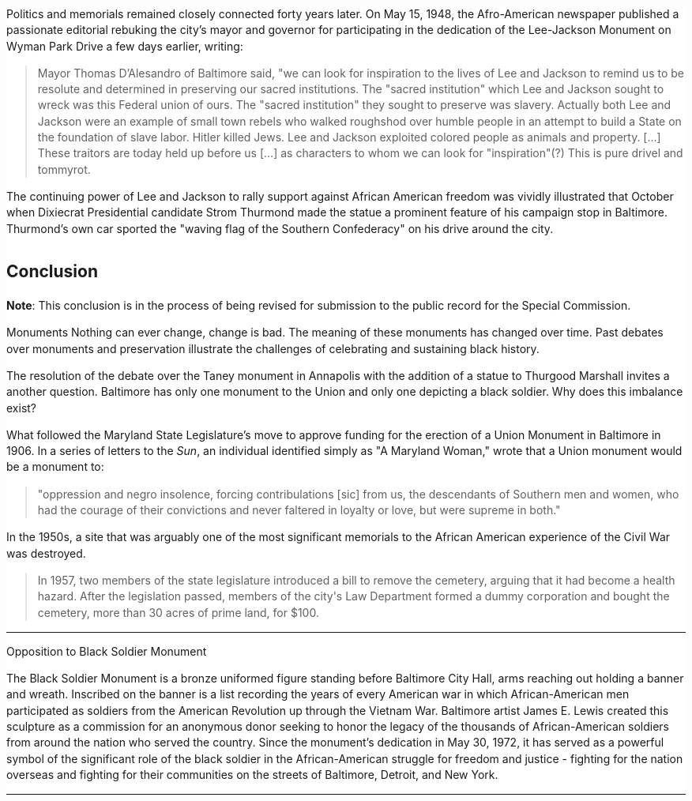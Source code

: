 Politics and memorials remained closely connected forty years later. On May 15, 1948, the Afro-American newspaper published a passionate editorial rebuking the city’s mayor and governor for participating in the dedication of the Lee-Jackson Monument on Wyman Park Drive a few days earlier, writing:

> Mayor Thomas D’Alesandro of Baltimore said, "we can look for inspiration to the lives of Lee and Jackson to remind us to be resolute and determined in preserving our sacred institutions. The "sacred institution" which Lee and Jackson sought to wreck was this Federal union of ours. The "sacred institution" they sought to preserve was slavery. Actually both Lee and Jackson were an example of small town rebels who walked roughshod over humble people in an attempt to build a State on the foundation of slave labor. Hitler killed Jews. Lee and Jackson exploited colored people as animals and property. […] These traitors are today held up before us […] as characters to whom we can look for "inspiration"(?) This is pure drivel and tommyrot.

The continuing power of Lee and Jackson to rally support against African American freedom was vividly illustrated that October when Dixiecrat Presidential candidate Strom Thurmond made the statue a prominent feature of his campaign stop in Baltimore. Thurmond’s own car sported the "waving flag of the Southern Confederacy" on his drive around the city.

## Conclusion

**Note**: This conclusion is in the process of being revised for submission to the public record for the Special Commission.

Monuments  Nothing can ever change, change is bad. The meaning of these monuments has changed over time. Past debates over monuments and preservation illustrate the challenges of celebrating and sustaining black history.

The resolution of the debate over the Taney monument in Annapolis with the addition of a statue to Thurgood Marshall invites a another question. Baltimore has only one monument to the Union and only one depicting a black soldier. Why does this imbalance exist?

What followed the Maryland State Legislature’s move to approve funding for the erection of a Union Monument in Baltimore in 1906. In a series of letters to the _Sun_, an individual identified simply as "A Maryland Woman," wrote that a Union monument would be a monument to:

> "oppression and negro insolence, forcing contribulations [sic] from us, the descendants of Southern men and women, who had the courage of their convictions and never faltered in loyalty or love, but were supreme in both."

In the 1950s, a site that was arguably one of the most significant memorials to the African American experience of the Civil War was destroyed.

> In 1957, two members of the state legislature introduced a bill to remove the cemetery, arguing that it had become a health hazard. After the legislation passed, members of the city's Law Department formed a dummy corporation and bought the cemetery, more than 30 acres of prime land, for $100.

---
Opposition to Black Soldier Monument

The Black Soldier Monument is a bronze uniformed figure standing before Baltimore City Hall, arms reaching out holding a banner and wreath. Inscribed on the banner is a list recording the years of every American war in which African-American men participated as soldiers from the American Revolution up through the Vietnam War. Baltimore artist James E. Lewis created this sculpture as a commission for an anonymous donor seeking to honor the legacy of the thousands of African-American soldiers from around the nation who served the country. Since the monument’s dedication in May 30, 1972, it has served as a powerful symbol of the significant role of the black soldier in the African-American struggle for freedom and justice - fighting for the nation overseas and fighting for their communities on the streets of Baltimore, Detroit, and New York.

---